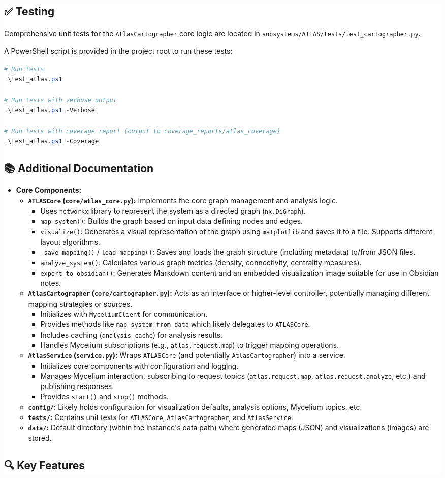 ## ✅ Testing

Comprehensive unit tests for the `AtlasCartographer` core logic are located in `subsystems/ATLAS/tests/test_cartographer.py`.

A PowerShell script is provided in the project root to run these tests:

```powershell
# Run tests
.\test_atlas.ps1

# Run tests with verbose output
.\test_atlas.ps1 -Verbose

# Run tests with coverage report (output to coverage_reports/atlas_coverage)
.\test_atlas.ps1 -Coverage
```

## 📚 Additional Documentation

*   **Core Components:**
    *   **`ATLASCore` (`core/atlas_core.py`):** Implements the core graph management and analysis logic.
        *   Uses `networkx` library to represent the system as a directed graph (`nx.DiGraph`).
        *   `map_system()`: Builds the graph based on input data defining nodes and edges.
        *   `visualize()`: Generates a visual representation of the graph using `matplotlib` and saves it to a file. Supports different layout algorithms.
        *   `_save_mapping()` / `load_mapping()`: Saves and loads the graph structure (including metadata) to/from JSON files.
        *   `analyze_system()`: Calculates various graph metrics (density, connectivity, centrality measures).
        *   `export_to_obsidian()`: Generates Markdown content and an embedded visualization image suitable for use in Obsidian notes.
    *   **`AtlasCartographer` (`core/cartographer.py`):** Acts as an interface or higher-level controller, potentially managing different mapping strategies or sources.
        *   Initializes with `MyceliumClient` for communication.
        *   Provides methods like `map_system_from_data` which likely delegates to `ATLASCore`.
        *   Includes caching (`analysis_cache`) for analysis results.
        *   Handles Mycelium subscriptions (e.g., `atlas.request.map`) to trigger mapping operations.
    *   **`AtlasService` (`service.py`):** Wraps `ATLASCore` (and potentially `AtlasCartographer`) into a service.
        *   Initializes core components with configuration and logging.
        *   Manages Mycelium interaction, subscribing to request topics (`atlas.request.map`, `atlas.request.analyze`, etc.) and publishing responses.
        *   Provides `start()` and `stop()` methods.
    *   **`config/`:** Likely holds configuration for visualization defaults, analysis options, Mycelium topics, etc.
    *   **`tests/`:** Contains unit tests for `ATLASCore`, `AtlasCartographer`, and `AtlasService`.
    *   **`data/`:** Default directory (within the instance's data path) where generated maps (JSON) and visualizations (images) are stored.

## 🔍 Key Features
